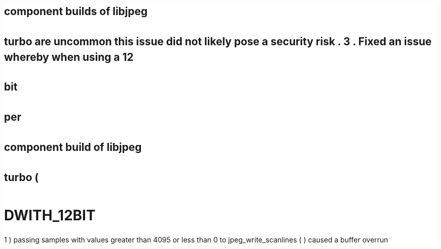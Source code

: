 component
builds
of
libjpeg
-
turbo
are
uncommon
this
issue
did
not
likely
pose
a
security
risk
.
3
.
Fixed
an
issue
whereby
when
using
a
12
-
bit
-
per
-
component
build
of
libjpeg
-
turbo
(
-
DWITH_12BIT
=
1
)
passing
samples
with
values
greater
than
4095
or
less
than
0
to
jpeg_write_scanlines
(
)
caused
a
buffer
overrun